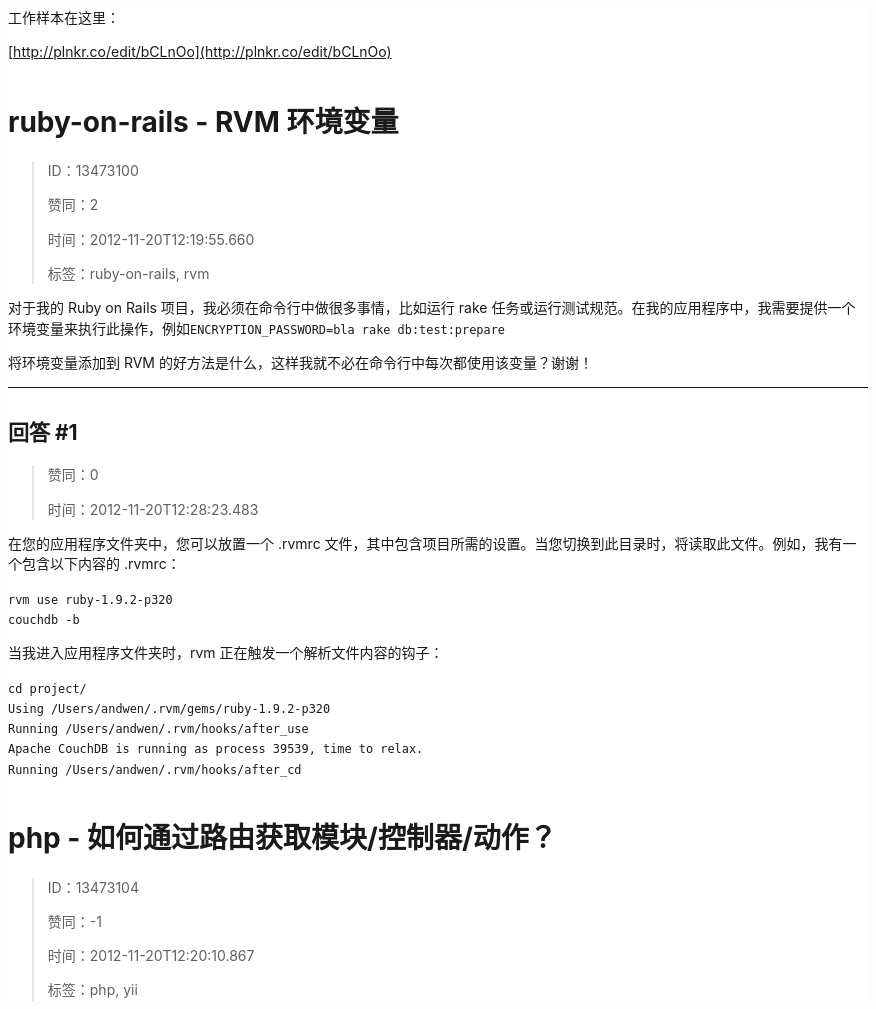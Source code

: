 工作样本在这里：

[http://plnkr.co/edit/bCLnOo](http://plnkr.co/edit/bCLnOo)

# ruby-on-rails - RVM 环境变量

> ID：13473100
> 
> 赞同：2
> 
> 时间：2012-11-20T12:19:55.660
> 
> 标签：ruby-on-rails, rvm

对于我的 Ruby on Rails 项目，我必须在命令行中做很多事情，比如运行 rake 任务或运行测试规范。在我的应用程序中，我需要提供一个环境变量来执行此操作，例如`ENCRYPTION_PASSWORD=bla rake db:test:prepare`

将环境变量添加到 RVM 的好方法是什么，这样我就不必在命令行中每次都使用该变量？谢谢！

* * *

## 回答 #1

> 赞同：0
> 
> 时间：2012-11-20T12:28:23.483

在您的应用程序文件夹中，您可以放置​​一个 .rvmrc 文件，其中包含项目所需的设置。当您切换到此目录时，将读取此文件。例如，我有一个包含以下内容的 .rvmrc：

```
rvm use ruby-1.9.2-p320
couchdb -b 
```

当我进入应用程序文件夹时，rvm 正在触发一个解析文件内容的钩子：

```
cd project/
Using /Users/andwen/.rvm/gems/ruby-1.9.2-p320
Running /Users/andwen/.rvm/hooks/after_use
Apache CouchDB is running as process 39539, time to relax.
Running /Users/andwen/.rvm/hooks/after_cd 
```

# php - 如何通过路由获取模块/控制器/动作？

> ID：13473104
> 
> 赞同：-1
> 
> 时间：2012-11-20T12:20:10.867
> 
> 标签：php, yii
